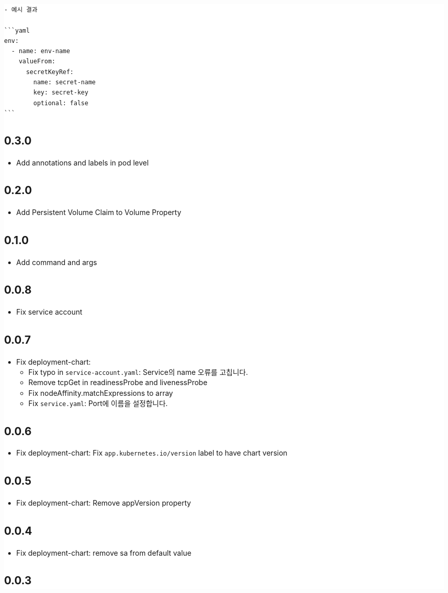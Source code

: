     - 예시 결과

    ```yaml
    env:
      - name: env-name
        valueFrom:
          secretKeyRef:
            name: secret-name
            key: secret-key
            optional: false
    ```

## 0.3.0

- Add annotations and labels in pod level

## 0.2.0

- Add Persistent Volume Claim to Volume Property

## 0.1.0

- Add command and args

## 0.0.8

- Fix service account

## 0.0.7

- Fix deployment-chart:
  - Fix typo in `service-account.yaml`: Service의 name 오류를 고칩니다.
  - Remove tcpGet in readinessProbe and livenessProbe
  - Fix nodeAffinity.matchExpressions to array
  - Fix `service.yaml`: Port에 이름을 설정합니다.

## 0.0.6

- Fix deployment-chart: Fix `app.kubernetes.io/version` label to have chart version

## 0.0.5

- Fix deployment-chart: Remove appVersion property

## 0.0.4

- Fix deployment-chart: remove sa from default value

## 0.0.3
